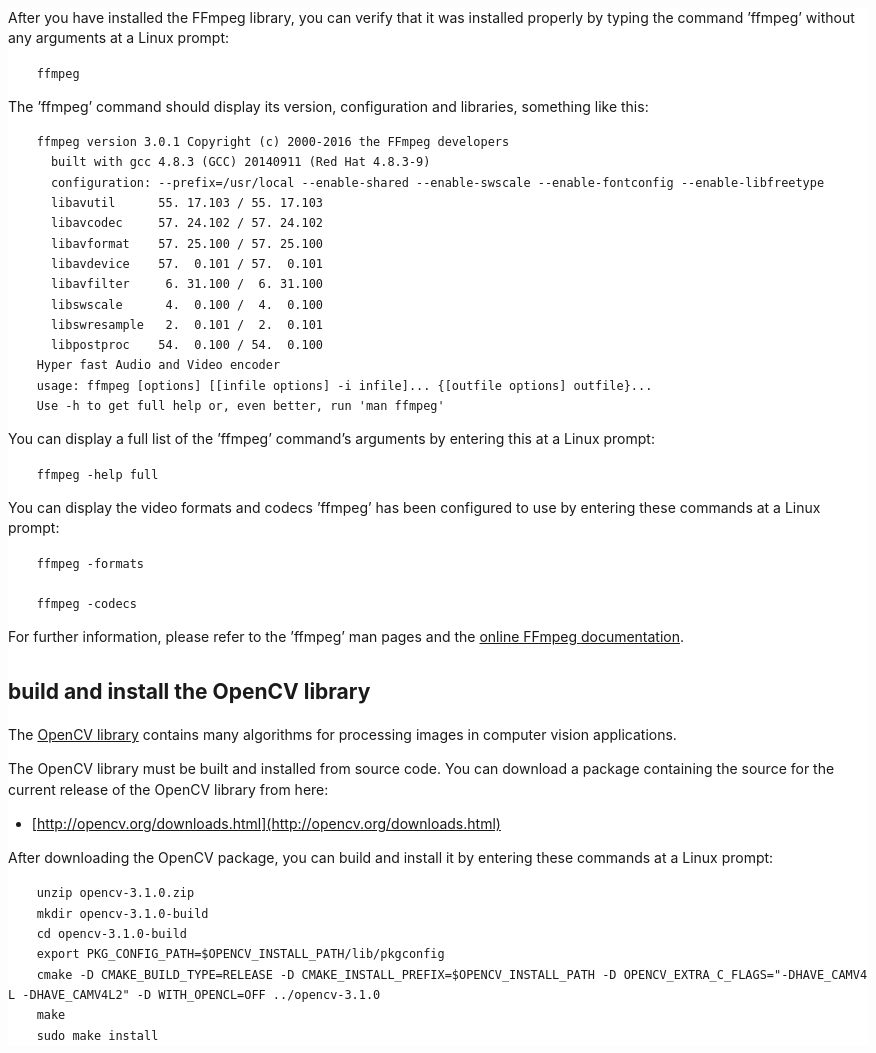 After you have installed the FFmpeg library, you can verify that it was installed properly by typing the command ’ffmpeg’ without any arguments at a Linux prompt:

        ffmpeg

The ’ffmpeg’ command should display its version, configuration and libraries, something like this:

        ffmpeg version 3.0.1 Copyright (c) 2000-2016 the FFmpeg developers
          built with gcc 4.8.3 (GCC) 20140911 (Red Hat 4.8.3-9)
          configuration: --prefix=/usr/local --enable-shared --enable-swscale --enable-fontconfig --enable-libfreetype
          libavutil      55. 17.103 / 55. 17.103
          libavcodec     57. 24.102 / 57. 24.102
          libavformat    57. 25.100 / 57. 25.100
          libavdevice    57.  0.101 / 57.  0.101
          libavfilter     6. 31.100 /  6. 31.100
          libswscale      4.  0.100 /  4.  0.100
          libswresample   2.  0.101 /  2.  0.101
          libpostproc    54.  0.100 / 54.  0.100
        Hyper fast Audio and Video encoder
        usage: ffmpeg [options] [[infile options] -i infile]... {[outfile options] outfile}...
        Use -h to get full help or, even better, run 'man ffmpeg'

You can display a full list of the ’ffmpeg’ command’s arguments by entering this at a Linux prompt:

        ffmpeg -help full

You can display the video formats and codecs ’ffmpeg’ has been configured to use by entering these commands at a Linux prompt:

        ffmpeg -formats

        ffmpeg -codecs

For further information, please refer to the ’ffmpeg’ man pages and the [online FFmpeg documentation](http://ffmpeg.org/documentation.html).

build and install the OpenCV library
------------------------------------

The [OpenCV library](http://opencv.org/) contains many algorithms for processing images in computer vision applications.

The OpenCV library must be built and installed from source code. You can download a package containing the source for the current release of the OpenCV library from here:

- [http://opencv.org/downloads.html](http://opencv.org/downloads.html)

After downloading the OpenCV package, you can build and install it by entering these commands at a Linux prompt:

        unzip opencv-3.1.0.zip
        mkdir opencv-3.1.0-build
        cd opencv-3.1.0-build
        export PKG_CONFIG_PATH=$OPENCV_INSTALL_PATH/lib/pkgconfig
        cmake -D CMAKE_BUILD_TYPE=RELEASE -D CMAKE_INSTALL_PREFIX=$OPENCV_INSTALL_PATH -D OPENCV_EXTRA_C_FLAGS="-DHAVE_CAMV4L -DHAVE_CAMV4L2" -D WITH_OPENCL=OFF ../opencv-3.1.0
        make 
        sudo make install
